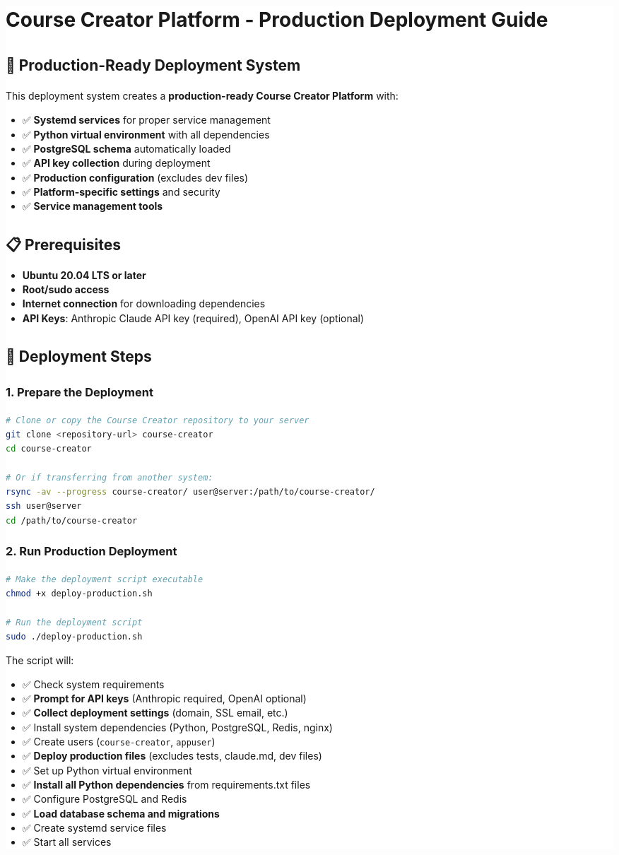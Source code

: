 # Course Creator Platform - Production Deployment Guide

## 🚀 **Production-Ready Deployment System**

This deployment system creates a **production-ready Course Creator Platform** with:

- ✅ **Systemd services** for proper service management
- ✅ **Python virtual environment** with all dependencies
- ✅ **PostgreSQL schema** automatically loaded
- ✅ **API key collection** during deployment
- ✅ **Production configuration** (excludes dev files)
- ✅ **Platform-specific settings** and security
- ✅ **Service management tools**

## 📋 **Prerequisites**

- **Ubuntu 20.04 LTS or later**
- **Root/sudo access** 
- **Internet connection** for downloading dependencies
- **API Keys**: Anthropic Claude API key (required), OpenAI API key (optional)

## 🔧 **Deployment Steps**

### 1. **Prepare the Deployment**

```bash
# Clone or copy the Course Creator repository to your server
git clone <repository-url> course-creator
cd course-creator

# Or if transferring from another system:
rsync -av --progress course-creator/ user@server:/path/to/course-creator/
ssh user@server
cd /path/to/course-creator
```

### 2. **Run Production Deployment**

```bash
# Make the deployment script executable
chmod +x deploy-production.sh

# Run the deployment script
sudo ./deploy-production.sh
```

The script will:
- ✅ Check system requirements
- ✅ **Prompt for API keys** (Anthropic required, OpenAI optional)  
- ✅ **Collect deployment settings** (domain, SSL email, etc.)
- ✅ Install system dependencies (Python, PostgreSQL, Redis, nginx)
- ✅ Create users (`course-creator`, `appuser`)
- ✅ **Deploy production files** (excludes tests, claude.md, dev files)
- ✅ Set up Python virtual environment
- ✅ **Install all Python dependencies** from requirements.txt files
- ✅ Configure PostgreSQL and Redis
- ✅ **Load database schema and migrations**
- ✅ Create systemd service files
- ✅ Start all services
